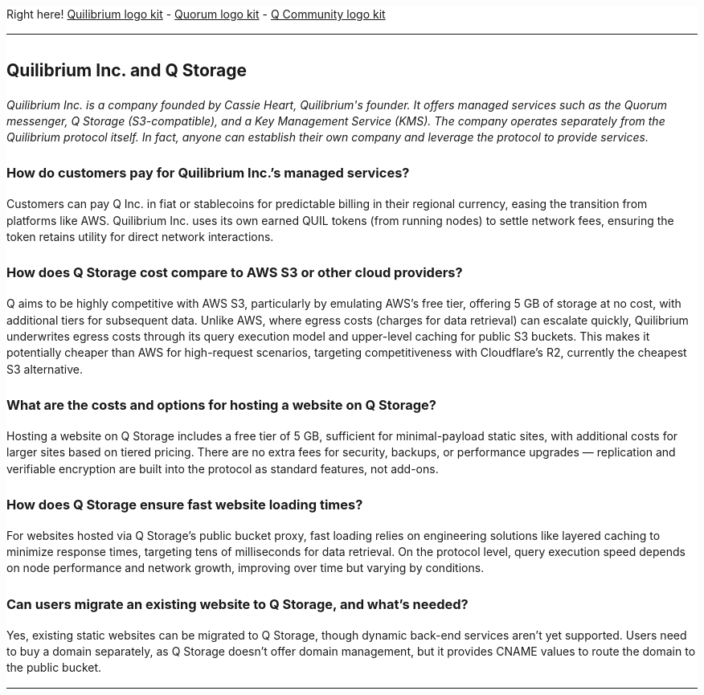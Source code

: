 Right here! [Quilibrium logo kit](https://quilibrium.com/Quilibrium-logo.zip) - [Quorum logo kit](https://quilibrium.com/Quorum-logo.zip) - [Q Community logo kit](https://quilibrium.com/Q-Community-logo.zip)

---

## Quilibrium Inc. and Q Storage

*Quilibrium Inc. is a company founded by Cassie Heart, Quilibrium's founder. It offers managed services such as the Quorum messenger, Q Storage (S3-compatible), and a Key Management Service (KMS). The company operates separately from the Quilibrium protocol itself. In fact, anyone can establish their own company and leverage the protocol to provide services.*

### How do customers pay for Quilibrium Inc.’s managed services?

Customers can pay Q Inc. in fiat or stablecoins for predictable billing in their regional currency, easing the transition from platforms like AWS.
Quilibrium Inc. uses its own earned QUIL tokens (from running nodes) to settle network fees, ensuring the token retains utility for direct network interactions.

### How does Q Storage cost compare to AWS S3 or other cloud providers?

Q aims to be highly competitive with AWS S3, particularly by emulating AWS’s free tier, offering 5 GB of storage at no cost, with additional tiers for subsequent data. Unlike AWS, where egress costs (charges for data retrieval) can escalate quickly, Quilibrium underwrites egress costs through its query execution model and upper-level caching for public S3 buckets. This makes it potentially cheaper than AWS for high-request scenarios, targeting competitiveness with Cloudflare’s R2, currently the cheapest S3 alternative.

### What are the costs and options for hosting a website on Q Storage?

Hosting a website on Q Storage includes a free tier of 5 GB, sufficient for minimal-payload static sites, with additional costs for larger sites based on tiered pricing. There are no extra fees for security, backups, or performance upgrades — replication and verifiable encryption are built into the protocol as standard features, not add-ons.

### How does Q Storage ensure fast website loading times?

For websites hosted via Q Storage’s public bucket proxy, fast loading relies on engineering solutions like layered caching to minimize response times, targeting tens of milliseconds for data retrieval. On the protocol level, query execution speed depends on node performance and network growth, improving over time but varying by conditions.

### Can users migrate an existing website to Q Storage, and what’s needed?

Yes, existing static websites can be migrated to Q Storage, though dynamic back-end services aren’t yet supported. Users need to buy a domain separately, as Q Storage doesn’t offer domain management, but it provides CNAME values to route the domain to the public bucket.

---